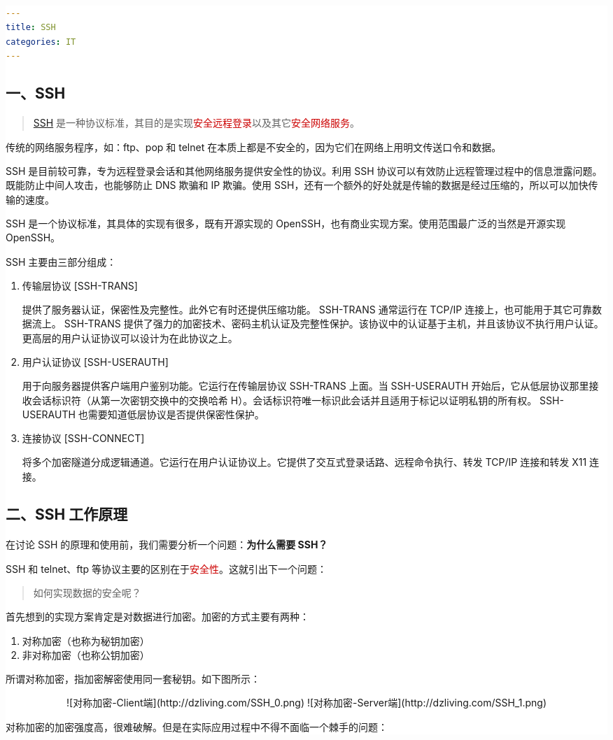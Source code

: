 ```yaml
---
title: SSH
categories: IT
---
```


## 一、SSH

> [SSH](https://baike.baidu.com/item/ssh/10407?fr=aladdin) 是一种协议标准，其目的是实现<font color=#cc0000>安全远程登录</font>以及其它<font color=#cc0000>安全网络服务</font>。

传统的网络服务程序，如：ftp、pop 和 telnet 在本质上都是不安全的，因为它们在网络上用明文传送口令和数据。

SSH 是目前较可靠，专为远程登录会话和其他网络服务提供安全性的协议。利用 SSH 协议可以有效防止远程管理过程中的信息泄露问题。既能防止中间人攻击，也能够防止 DNS 欺骗和 IP 欺骗。使用 SSH，还有一个额外的好处就是传输的数据是经过压缩的，所以可以加快传输的速度。

SSH 是一个协议标准，其具体的实现有很多，既有开源实现的 OpenSSH，也有商业实现方案。使用范围最广泛的当然是开源实现 OpenSSH。

SSH 主要由三部分组成：

1. 传输层协议 [SSH-TRANS]

	提供了服务器认证，保密性及完整性。此外它有时还提供压缩功能。 SSH-TRANS 通常运行在 TCP/IP 连接上，也可能用于其它可靠数据流上。 SSH-TRANS 提供了强力的加密技术、密码主机认证及完整性保护。该协议中的认证基于主机，并且该协议不执行用户认证。更高层的用户认证协议可以设计为在此协议之上。

2. 用户认证协议 [SSH-USERAUTH]

	用于向服务器提供客户端用户鉴别功能。它运行在传输层协议 SSH-TRANS 上面。当 SSH-USERAUTH 开始后，它从低层协议那里接收会话标识符（从第一次密钥交换中的交换哈希 H）。会话标识符唯一标识此会话并且适用于标记以证明私钥的所有权。 SSH-USERAUTH 也需要知道低层协议是否提供保密性保护。

3. 连接协议 [SSH-CONNECT]

	将多个加密隧道分成逻辑通道。它运行在用户认证协议上。它提供了交互式登录话路、远程命令执行、转发 TCP/IP 连接和转发 X11 连接。


## 二、SSH 工作原理

在讨论 SSH 的原理和使用前，我们需要分析一个问题：**为什么需要 SSH？**

SSH 和 telnet、ftp 等协议主要的区别在于<font color=#cc0000>安全性</font>。这就引出下一个问题：

> 如何实现数据的安全呢？

首先想到的实现方案肯定是对数据进行加密。加密的方式主要有两种：

1. 对称加密（也称为秘钥加密）
2. 非对称加密（也称公钥加密）

所谓对称加密，指加密解密使用同一套秘钥。如下图所示：

<center>
![对称加密-Client端](http://dzliving.com/SSH_0.png)
![对称加密-Server端](http://dzliving.com/SSH_1.png)
</center>

对称加密的加密强度高，很难破解。但是在实际应用过程中不得不面临一个棘手的问题：
